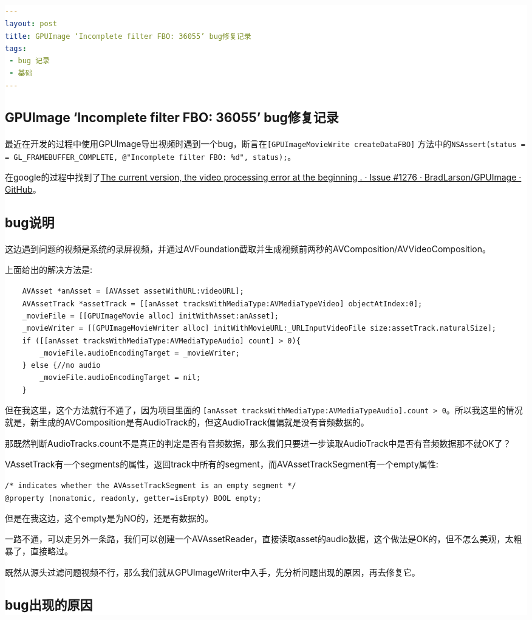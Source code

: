 ```yaml
---
layout: post
title: GPUImage ‘Incomplete filter FBO: 36055’ bug修复记录
tags: 
 - bug 记录
 - 基础
---
```

## GPUImage ‘Incomplete filter FBO: 36055’ bug修复记录
最近在开发的过程中使用GPUImage导出视频时遇到一个bug，断言在`[GPUImageMovieWrite createDataFBO]` 方法中的`NSAssert(status == GL_FRAMEBUFFER_COMPLETE, @"Incomplete filter FBO: %d", status);`。

在google的过程中找到了[The current version, the video processing error at the beginning . · Issue #1276 · BradLarson/GPUImage · GitHub](https://github.com/BradLarson/GPUImage/issues/1276)。



## bug说明

这边遇到问题的视频是系统的录屏视频，并通过AVFoundation截取并生成视频前两秒的AVComposition/AVVideoComposition。

上面给出的解决方法是:

```objc
	AVAsset *anAsset = [AVAsset assetWithURL:videoURL];
	AVAssetTrack *assetTrack = [[anAsset tracksWithMediaType:AVMediaTypeVideo] objectAtIndex:0];
	_movieFile = [[GPUImageMovie alloc] initWithAsset:anAsset];
	_movieWriter = [[GPUImageMovieWriter alloc] initWithMovieURL:_URLInputVideoFile size:assetTrack.naturalSize];
	if ([[anAsset tracksWithMediaType:AVMediaTypeAudio] count] > 0){
	    _movieFile.audioEncodingTarget = _movieWriter;
	} else {//no audio
	    _movieFile.audioEncodingTarget = nil;
	}
```
但在我这里，这个方法就行不通了，因为项目里面的 `[anAsset tracksWithMediaType:AVMediaTypeAudio].count > 0`。所以我这里的情况就是，新生成的AVComposition是有AudioTrack的，但这AudioTrack偏偏就是没有音频数据的。

那既然判断AudioTracks.count不是真正的判定是否有音频数据，那么我们只要进一步读取AudioTrack中是否有音频数据那不就OK了？

VAssetTrack有一个segments的属性，返回track中所有的segment，而AVAssetTrackSegment有一个empty属性:

```objc
/* indicates whether the AVAssetTrackSegment is an empty segment */
@property (nonatomic, readonly, getter=isEmpty) BOOL empty;
```
但是在我这边，这个empty是为NO的，还是有数据的。

一路不通，可以走另外一条路，我们可以创建一个AVAssetReader，直接读取asset的audio数据，这个做法是OK的，但不怎么美观，太粗暴了，直接略过。

既然从源头过滤问题视频不行，那么我们就从GPUImageWriter中入手，先分析问题出现的原因，再去修复它。



## bug出现的原因
